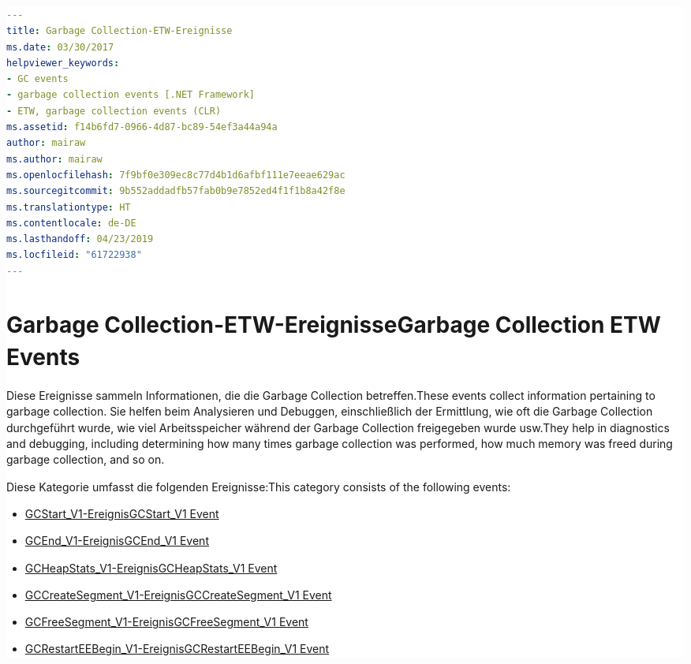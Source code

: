 ```yaml
---
title: Garbage Collection-ETW-Ereignisse
ms.date: 03/30/2017
helpviewer_keywords:
- GC events
- garbage collection events [.NET Framework]
- ETW, garbage collection events (CLR)
ms.assetid: f14b6fd7-0966-4d87-bc89-54ef3a44a94a
author: mairaw
ms.author: mairaw
ms.openlocfilehash: 7f9bf0e309ec8c77d4b1d6afbf111e7eeae629ac
ms.sourcegitcommit: 9b552addadfb57fab0b9e7852ed4f1f1b8a42f8e
ms.translationtype: HT
ms.contentlocale: de-DE
ms.lasthandoff: 04/23/2019
ms.locfileid: "61722938"
---
```

# <a name="garbage-collection-etw-events"></a><span data-ttu-id="a4fd9-102">Garbage Collection-ETW-Ereignisse</span><span class="sxs-lookup"><span data-stu-id="a4fd9-102">Garbage Collection ETW Events</span></span>
<a name="top"></a> <span data-ttu-id="a4fd9-103">Diese Ereignisse sammeln Informationen, die die Garbage Collection betreffen.</span><span class="sxs-lookup"><span data-stu-id="a4fd9-103">These events collect information pertaining to garbage collection.</span></span> <span data-ttu-id="a4fd9-104">Sie helfen beim Analysieren und Debuggen, einschließlich der Ermittlung, wie oft die Garbage Collection durchgeführt wurde, wie viel Arbeitsspeicher während der Garbage Collection freigegeben wurde usw.</span><span class="sxs-lookup"><span data-stu-id="a4fd9-104">They help in diagnostics and debugging, including determining how many times garbage collection was performed, how much memory was freed during garbage collection, and so on.</span></span>  
  
 <span data-ttu-id="a4fd9-105">Diese Kategorie umfasst die folgenden Ereignisse:</span><span class="sxs-lookup"><span data-stu-id="a4fd9-105">This category consists of the following events:</span></span>  
  
- [<span data-ttu-id="a4fd9-106">GCStart_V1-Ereignis</span><span class="sxs-lookup"><span data-stu-id="a4fd9-106">GCStart_V1 Event</span></span>](#gcstart_v1_event)  
  
- [<span data-ttu-id="a4fd9-107">GCEnd_V1-Ereignis</span><span class="sxs-lookup"><span data-stu-id="a4fd9-107">GCEnd_V1 Event</span></span>](#gcend_v1_event)  
  
- [<span data-ttu-id="a4fd9-108">GCHeapStats_V1-Ereignis</span><span class="sxs-lookup"><span data-stu-id="a4fd9-108">GCHeapStats_V1 Event</span></span>](#gcheapstats_v1_event)  
  
- [<span data-ttu-id="a4fd9-109">GCCreateSegment_V1-Ereignis</span><span class="sxs-lookup"><span data-stu-id="a4fd9-109">GCCreateSegment_V1 Event</span></span>](#gccreatesegment_v1_event)  
  
- [<span data-ttu-id="a4fd9-110">GCFreeSegment_V1-Ereignis</span><span class="sxs-lookup"><span data-stu-id="a4fd9-110">GCFreeSegment_V1 Event</span></span>](#gcfreesegment_v1_event)  
  
- [<span data-ttu-id="a4fd9-111">GCRestartEEBegin_V1-Ereignis</span><span class="sxs-lookup"><span data-stu-id="a4fd9-111">GCRestartEEBegin_V1 Event</span></span>](#gcrestarteebegin_v1_event)  
  